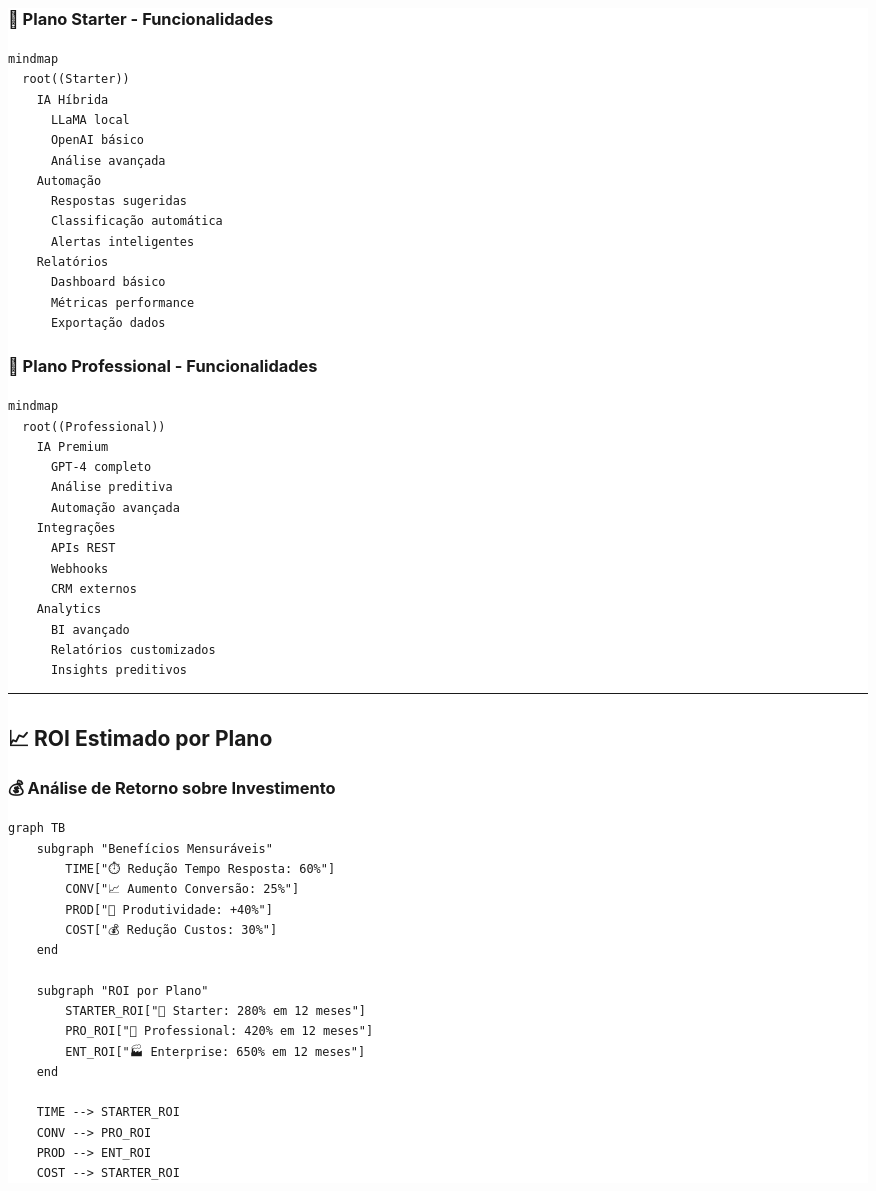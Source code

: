 ### 💼 Plano Starter - Funcionalidades

```mermaid
mindmap
  root((Starter))
    IA Híbrida
      LLaMA local
      OpenAI básico
      Análise avançada
    Automação
      Respostas sugeridas
      Classificação automática
      Alertas inteligentes
    Relatórios
      Dashboard básico
      Métricas performance
      Exportação dados
```

### 🏢 Plano Professional - Funcionalidades

```mermaid
mindmap
  root((Professional))
    IA Premium
      GPT-4 completo
      Análise preditiva
      Automação avançada
    Integrações
      APIs REST
      Webhooks
      CRM externos
    Analytics
      BI avançado
      Relatórios customizados
      Insights preditivos
```

---

## 📈 ROI Estimado por Plano

### 💰 Análise de Retorno sobre Investimento

```mermaid
graph TB
    subgraph "Benefícios Mensuráveis"
        TIME["⏱️ Redução Tempo Resposta: 60%"]
        CONV["📈 Aumento Conversão: 25%"]
        PROD["🚀 Produtividade: +40%"]
        COST["💰 Redução Custos: 30%"]
    end
    
    subgraph "ROI por Plano"
        STARTER_ROI["💼 Starter: 280% em 12 meses"]
        PRO_ROI["🏢 Professional: 420% em 12 meses"]
        ENT_ROI["🏭 Enterprise: 650% em 12 meses"]
    end
    
    TIME --> STARTER_ROI
    CONV --> PRO_ROI
    PROD --> ENT_ROI
    COST --> STARTER_ROI
```
